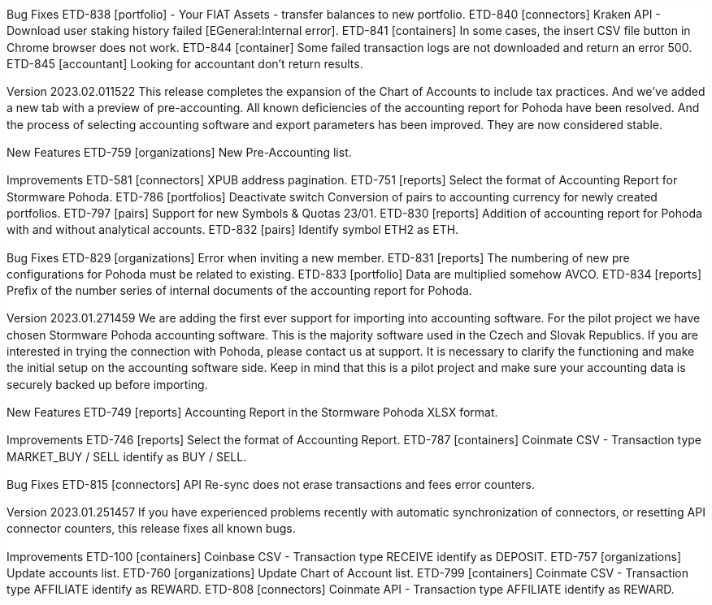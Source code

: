 Bug Fixes
ETD-838 [portfolio] - Your FIAT Assets - transfer balances to new portfolio.
ETD-840 [connectors] Kraken API - Download user staking history failed [EGeneral:Internal error].
ETD-841 [containers] In some cases, the insert CSV file button in Chrome browser does not work.
ETD-844 [container] Some failed transaction logs are not downloaded and return an error 500.
ETD-845 [accountant] Looking for accountant don’t return results.

Version 2023.02.011522
This release completes the expansion of the Chart of Accounts to include tax practices. And we’ve added a new tab with a preview of pre-accounting. All known deficiencies of the accounting report for Pohoda have been resolved. And the process of selecting accounting software and export parameters has been improved. They are now considered stable.

New Features
ETD-759 [organizations] New Pre-Accounting list.

Improvements
ETD-581 [connectors] XPUB address pagination.
ETD-751 [reports] Select the format of Accounting Report for Stormware Pohoda.
ETD-786 [portfolios] Deactivate switch Conversion of pairs to accounting currency for newly created portfolios.
ETD-797 [pairs] Support for new Symbols & Quotas 23/01.
ETD-830 [reports] Addition of accounting report for Pohoda with and without analytical accounts.
ETD-832 [pairs] Identify symbol ETH2 as ETH.

Bug Fixes
ETD-829 [organizations] Error when inviting a new member.
ETD-831 [reports] The numbering of new pre configurations for Pohoda must be related to existing.
ETD-833 [portfolio] Data are multiplied somehow AVCO.
ETD-834 [reports] Prefix of the number series of internal documents of the accounting report for Pohoda.

Version 2023.01.271459
We are adding the first ever support for importing into accounting software. For the pilot project we have chosen Stormware Pohoda accounting software. This is the majority software used in the Czech and Slovak Republics. If you are interested in trying the connection with Pohoda, please contact us at support. It is necessary to clarify the functioning and make the initial setup on the accounting software side. Keep in mind that this is a pilot project and make sure your accounting data is securely backed up before importing.

New Features
ETD-749 [reports] Accounting Report in the Stormware Pohoda XLSX format.

Improvements
ETD-746 [reports] Select the format of Accounting Report.
ETD-787 [containers] Coinmate CSV - Transaction type MARKET_BUY / SELL identify as BUY / SELL.

Bug Fixes
ETD-815 [connectors] API Re-sync does not erase transactions and fees error counters.

Version 2023.01.251457
If you have experienced problems recently with automatic synchronization of connectors, or resetting API connector counters, this release fixes all known bugs.

Improvements
ETD-100 [containers] Coinbase CSV - Transaction type RECEIVE identify as DEPOSIT.
ETD-757 [organizations] Update accounts list.
ETD-760 [organizations] Update Chart of Account list.
ETD-799 [containers] Coinmate CSV - Transaction type AFFILIATE identify as REWARD.
ETD-808 [connectors] Coinmate API - Transaction type AFFILIATE identify as REWARD.
